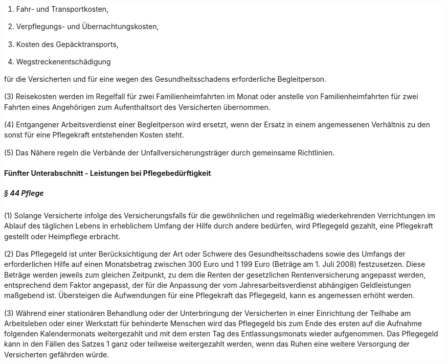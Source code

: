 1.  Fahr- und Transportkosten,


2.  Verpflegungs- und Übernachtungskosten,


3.  Kosten des Gepäcktransports,


4.  Wegstreckenentschädigung



für die Versicherten und für eine wegen des Gesundheitsschadens
erforderliche Begleitperson.

(3) Reisekosten werden im Regelfall für zwei Familienheimfahrten im
Monat oder anstelle von Familienheimfahrten für zwei Fahrten eines
Angehörigen zum Aufenthaltsort des Versicherten übernommen.

(4) Entgangener Arbeitsverdienst einer Begleitperson wird ersetzt,
wenn der Ersatz in einem angemessenen Verhältnis zu den sonst für eine
Pflegekraft entstehenden Kosten steht.

(5) Das Nähere regeln die Verbände der Unfallversicherungsträger durch
gemeinsame Richtlinien.


#### Fünfter Unterabschnitt - Leistungen bei Pflegebedürftigkeit



##### § 44 Pflege

(1) Solange Versicherte infolge des Versicherungsfalls für die
gewöhnlichen und regelmäßig wiederkehrenden Verrichtungen im Ablauf
des täglichen Lebens in erheblichem Umfang der Hilfe durch andere
bedürfen, wird Pflegegeld gezahlt, eine Pflegekraft gestellt oder
Heimpflege erbracht.

(2) Das Pflegegeld ist unter Berücksichtigung der Art oder Schwere des
Gesundheitsschadens sowie des Umfangs der erforderlichen Hilfe auf
einen Monatsbetrag zwischen 300 Euro und 1 199 Euro (Beträge am 1.
Juli 2008) festzusetzen. Diese Beträge werden jeweils zum gleichen
Zeitpunkt, zu dem die Renten der gesetzlichen Rentenversicherung
angepasst werden, entsprechend dem Faktor angepasst, der für die
Anpassung der vom Jahresarbeitsverdienst abhängigen Geldleistungen
maßgebend ist. Übersteigen die Aufwendungen für eine Pflegekraft das
Pflegegeld, kann es angemessen erhöht werden.

(3) Während einer stationären Behandlung oder der Unterbringung der
Versicherten in einer Einrichtung der Teilhabe am Arbeitsleben oder
einer Werkstatt für behinderte Menschen wird das Pflegegeld bis zum
Ende des ersten auf die Aufnahme folgenden Kalendermonats
weitergezahlt und mit dem ersten Tag des Entlassungsmonats wieder
aufgenommen. Das Pflegegeld kann in den Fällen des Satzes 1 ganz oder
teilweise weitergezahlt werden, wenn das Ruhen eine weitere Versorgung
der Versicherten gefährden würde.

